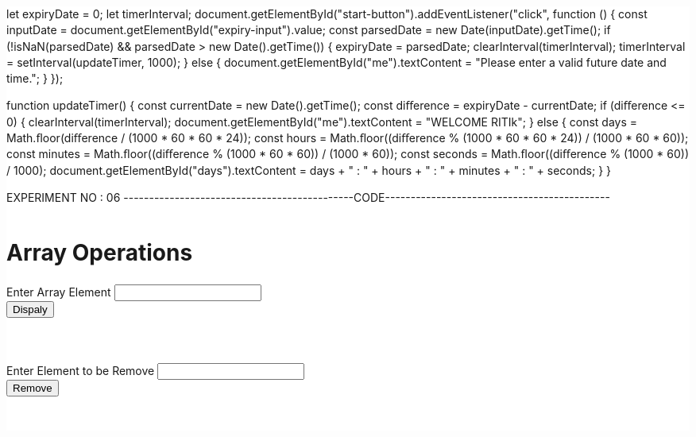 </div>
</div>
<script src="script.js"></script>
</body>
</html>
 
let expiryDate = 0; let timerInterval;
document.getElementById("start-button").addEventListener("click", function () { const inputDate = document.getElementById("expiry-input").value;
const parsedDate = new Date(inputDate).getTime();
if (!isNaN(parsedDate) && parsedDate > new Date().getTime()) { expiryDate = parsedDate;
clearInterval(timerInterval);
timerInterval = setInterval(updateTimer, 1000);
} else {
document.getElementById("me").textContent = "Please enter a valid future date and time.";
}
});


function updateTimer() {
const currentDate = new Date().getTime(); const diﬀerence = expiryDate - currentDate; if (diﬀerence <= 0) {
clearInterval(timerInterval); document.getElementById("me").textContent = "WELCOME RITIk";
} else {
const days = Math.ﬂoor(diﬀerence / (1000 * 60 * 60 * 24));
const hours = Math.ﬂoor((diﬀerence % (1000 * 60 * 60 * 24)) / (1000 * 60 * 60));
const minutes = Math.ﬂoor((diﬀerence % (1000 * 60 * 60)) / (1000 * 60)); const seconds = Math.ﬂoor((diﬀerence % (1000 * 60)) / 1000);
document.getElementById("days").textContent = days + " : " + hours + " : " + minutes + " : " + seconds;
}
}
 
EXPERIMENT NO : 06
---------------------------------------------CODE--------------------------------------------
<html>
<head>

<title> Experiment No 6</title>


</head>
<h1> Array Operations</h1>

<body>
<label> Enter Array Element </label>
<input id ="arr">

<br>
<button type="submt" onclick="arrayfrom()">Dispaly</button>	<br>
<h3 id="try"></h3>
<br>

<label> Enter Element to be Remove</label>
<input id = "Remove">
<br>
<button type="submt" onclick="remove()">Remove</button>	<br>
<h3 id="try1"></h3>
<br>
